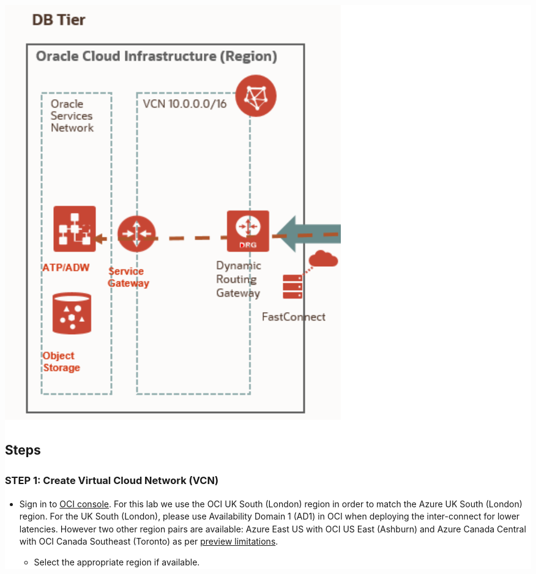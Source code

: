 ![](./images/200/OCIPrereq.PNG)

## Steps

### **STEP 1: Create Virtual Cloud Network (VCN)**

- Sign in to [OCI console](https://console.uk-london-1.oraclecloud.com).                                                                                                                                            For this lab we use the OCI UK South (London) region in order to match the Azure UK South (London) region. For the UK South (London), please use Availability Domain 1 (AD1) in OCI when deploying the inter-connect for lower latencies. However two other region pairs are available: Azure East US with OCI US East (Ashburn) and Azure Canada Central with OCI Canada Southeast (Toronto) as per [preview limitations](https://docs.microsoft.com/en-us/azure/virtual-machines/workloads/oracle/oracle-oci-overview#preview-limitations).

  -  Select the appropriate region if available.
